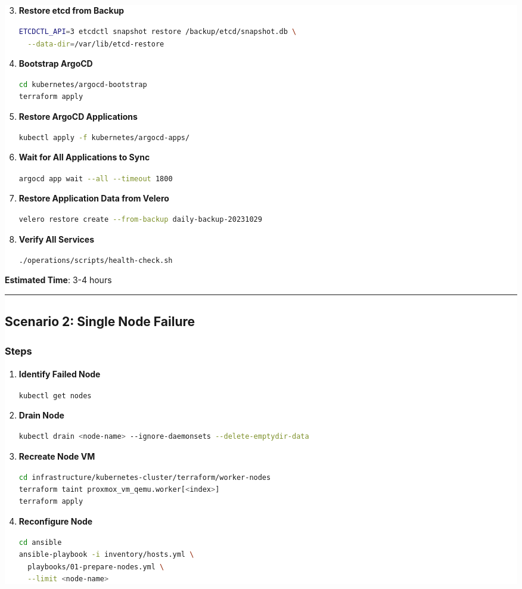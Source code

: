 3. **Restore etcd from Backup**
   ```bash
   ETCDCTL_API=3 etcdctl snapshot restore /backup/etcd/snapshot.db \
     --data-dir=/var/lib/etcd-restore
   ```

4. **Bootstrap ArgoCD**
   ```bash
   cd kubernetes/argocd-bootstrap
   terraform apply
   ```

5. **Restore ArgoCD Applications**
   ```bash
   kubectl apply -f kubernetes/argocd-apps/
   ```

6. **Wait for All Applications to Sync**
   ```bash
   argocd app wait --all --timeout 1800
   ```

7. **Restore Application Data from Velero**
   ```bash
   velero restore create --from-backup daily-backup-20231029
   ```

8. **Verify All Services**
   ```bash
   ./operations/scripts/health-check.sh
   ```

**Estimated Time**: 3-4 hours

---

## Scenario 2: Single Node Failure

### Steps

1. **Identify Failed Node**
   ```bash
   kubectl get nodes
   ```

2. **Drain Node**
   ```bash
   kubectl drain <node-name> --ignore-daemonsets --delete-emptydir-data
   ```

3. **Recreate Node VM**
   ```bash
   cd infrastructure/kubernetes-cluster/terraform/worker-nodes
   terraform taint proxmox_vm_qemu.worker[<index>]
   terraform apply
   ```

4. **Reconfigure Node**
   ```bash
   cd ansible
   ansible-playbook -i inventory/hosts.yml \
     playbooks/01-prepare-nodes.yml \
     --limit <node-name>
   ```
